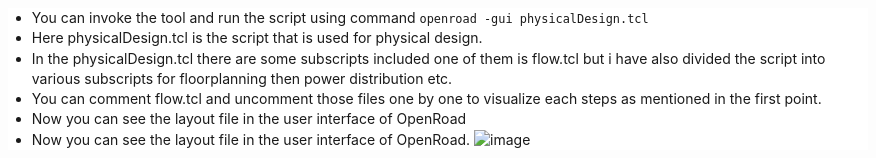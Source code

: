 - You can invoke the tool and run the script using command ```openroad -gui physicalDesign.tcl```
- Here physicalDesign.tcl is the script that is used for physical design.
- In the physicalDesign.tcl there are some subscripts included one of them is flow.tcl but i have also divided the script into various subscripts for floorplanning then power distribution etc.
- You can comment flow.tcl and uncomment those files one by one to visualize each steps as mentioned in the first point.
- Now you can see the layout file in the user interface of OpenRoad
- Now you can see the layout file in the user interface of OpenRoad.
![image](https://github.com/user-attachments/assets/060a89b4-837f-439d-a684-a3ee0e832da9)



  
  
